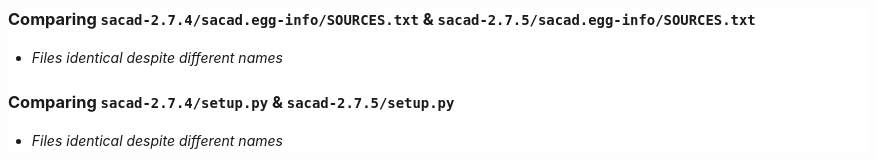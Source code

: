 ### Comparing `sacad-2.7.4/sacad.egg-info/SOURCES.txt` & `sacad-2.7.5/sacad.egg-info/SOURCES.txt`

 * *Files identical despite different names*

### Comparing `sacad-2.7.4/setup.py` & `sacad-2.7.5/setup.py`

 * *Files identical despite different names*

